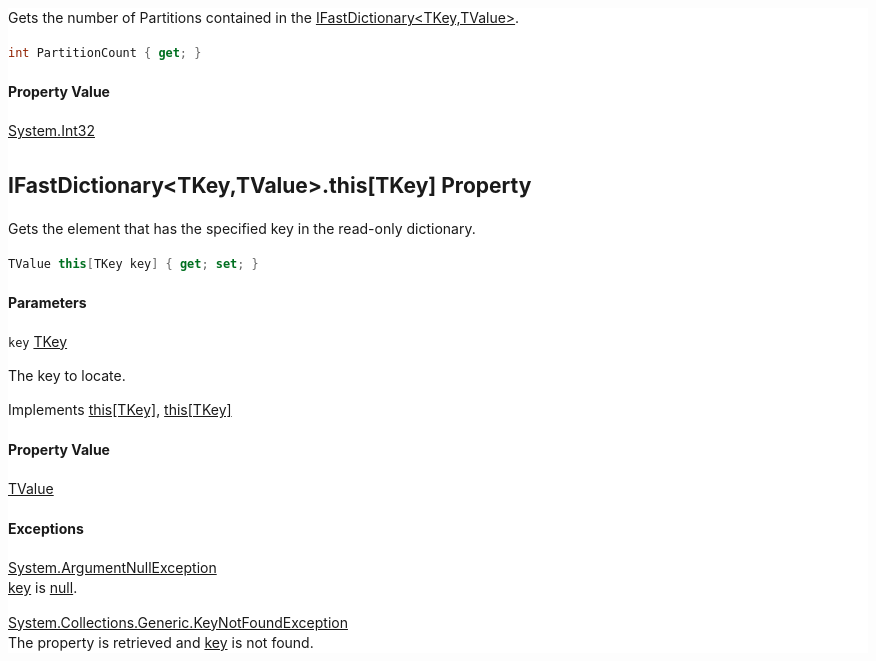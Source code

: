Gets the number of Partitions contained in the [IFastDictionary&lt;TKey,TValue&gt;](DevFast.Net.Collection.Abstractions.Concurrent.LookUps.IFastDictionary_TKey,TValue_.md 'DevFast.Net.Collection.Abstractions.Concurrent.LookUps.IFastDictionary<TKey,TValue>').

```csharp
int PartitionCount { get; }
```

#### Property Value
[System.Int32](https://docs.microsoft.com/en-us/dotnet/api/System.Int32 'System.Int32')

<a name='DevFast.Net.Collection.Abstractions.Concurrent.LookUps.IFastDictionary_TKey,TValue_.this[TKey]'></a>

## IFastDictionary<TKey,TValue>.this[TKey] Property

Gets the element that has the specified key in the read-only dictionary.

```csharp
TValue this[TKey key] { get; set; }
```
#### Parameters

<a name='DevFast.Net.Collection.Abstractions.Concurrent.LookUps.IFastDictionary_TKey,TValue_.this[TKey].key'></a>

`key` [TKey](DevFast.Net.Collection.Abstractions.Concurrent.LookUps.IFastDictionary_TKey,TValue_.md#DevFast.Net.Collection.Abstractions.Concurrent.LookUps.IFastDictionary_TKey,TValue_.TKey 'DevFast.Net.Collection.Abstractions.Concurrent.LookUps.IFastDictionary<TKey,TValue>.TKey')

The key to locate.

Implements [this[TKey]](https://docs.microsoft.com/en-us/dotnet/api/System.Collections.Generic.IReadOnlyDictionary-2.Item#System_Collections_Generic_IReadOnlyDictionary_2_Item__0_ 'System.Collections.Generic.IReadOnlyDictionary`2.Item(`0)'), [this[TKey]](https://docs.microsoft.com/en-us/dotnet/api/System.Collections.Generic.IDictionary-2.Item#System_Collections_Generic_IDictionary_2_Item__0_ 'System.Collections.Generic.IDictionary`2.Item(`0)')

#### Property Value
[TValue](DevFast.Net.Collection.Abstractions.Concurrent.LookUps.IFastDictionary_TKey,TValue_.md#DevFast.Net.Collection.Abstractions.Concurrent.LookUps.IFastDictionary_TKey,TValue_.TValue 'DevFast.Net.Collection.Abstractions.Concurrent.LookUps.IFastDictionary<TKey,TValue>.TValue')

#### Exceptions

[System.ArgumentNullException](https://docs.microsoft.com/en-us/dotnet/api/System.ArgumentNullException 'System.ArgumentNullException')  
[key](DevFast.Net.Collection.Abstractions.Concurrent.LookUps.IFastDictionary_TKey,TValue_.md#DevFast.Net.Collection.Abstractions.Concurrent.LookUps.IFastDictionary_TKey,TValue_.this[TKey].key 'DevFast.Net.Collection.Abstractions.Concurrent.LookUps.IFastDictionary<TKey,TValue>.this[TKey].key') is [null](https://docs.microsoft.com/en-us/dotnet/csharp/language-reference/keywords/null 'https://docs.microsoft.com/en-us/dotnet/csharp/language-reference/keywords/null').

[System.Collections.Generic.KeyNotFoundException](https://docs.microsoft.com/en-us/dotnet/api/System.Collections.Generic.KeyNotFoundException 'System.Collections.Generic.KeyNotFoundException')  
The property is retrieved and [key](DevFast.Net.Collection.Abstractions.Concurrent.LookUps.IFastDictionary_TKey,TValue_.md#DevFast.Net.Collection.Abstractions.Concurrent.LookUps.IFastDictionary_TKey,TValue_.this[TKey].key 'DevFast.Net.Collection.Abstractions.Concurrent.LookUps.IFastDictionary<TKey,TValue>.this[TKey].key') is not found.
